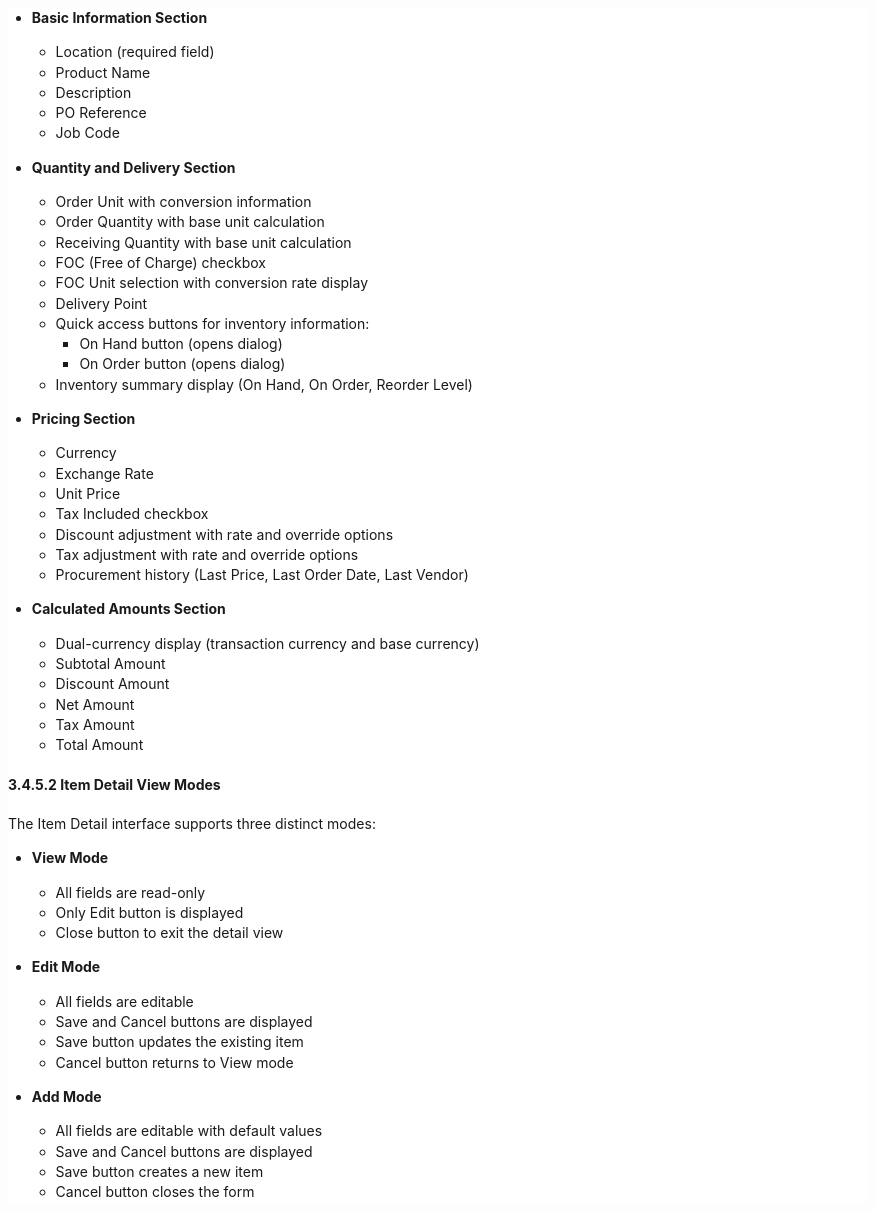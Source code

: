 - **Basic Information Section**
  - Location (required field)
  - Product Name
  - Description
  - PO Reference
  - Job Code

- **Quantity and Delivery Section**
  - Order Unit with conversion information
  - Order Quantity with base unit calculation
  - Receiving Quantity with base unit calculation
  - FOC (Free of Charge) checkbox
  - FOC Unit selection with conversion rate display
  - Delivery Point
  - Quick access buttons for inventory information:
    - On Hand button (opens dialog)
    - On Order button (opens dialog)
  - Inventory summary display (On Hand, On Order, Reorder Level)

- **Pricing Section**
  - Currency
  - Exchange Rate
  - Unit Price
  - Tax Included checkbox
  - Discount adjustment with rate and override options
  - Tax adjustment with rate and override options
  - Procurement history (Last Price, Last Order Date, Last Vendor)

- **Calculated Amounts Section**
  - Dual-currency display (transaction currency and base currency)
  - Subtotal Amount
  - Discount Amount
  - Net Amount
  - Tax Amount
  - Total Amount

#### 3.4.5.2 Item Detail View Modes
The Item Detail interface supports three distinct modes:

- **View Mode**
  - All fields are read-only
  - Only Edit button is displayed
  - Close button to exit the detail view

- **Edit Mode**
  - All fields are editable
  - Save and Cancel buttons are displayed
  - Save button updates the existing item
  - Cancel button returns to View mode

- **Add Mode**
  - All fields are editable with default values
  - Save and Cancel buttons are displayed
  - Save button creates a new item
  - Cancel button closes the form
